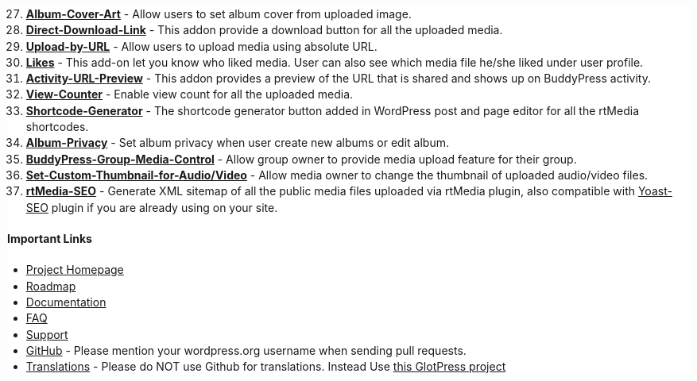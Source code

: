  27. **[Album-Cover-Art](https://rtmedia.io/products/rtmedia-album-cover-art/?utm_source####readme&utm_medium####plugin&utm_campaign####buddypress-media "rtMedia Album Cover Art")** - Allow users to set album cover from uploaded image.
 28. **[Direct-Download-Link](https://rtmedia.io/products/rtmedia-direct-download-link/?utm_source####readme&utm_medium####plugin&utm_campaign####buddypress-media "rtMedia Direct Download Link")** - This addon provide a download button for all the uploaded media.
 29. **[Upload-by-URL](https://rtmedia.io/products/rtmedia-upload-by-url/?utm_source####readme&utm_medium####plugin&utm_campaign####buddypress-media "rtMedia Upload by URL")** - Allow users to upload media using absolute URL.
 30. **[Likes](https://rtmedia.io/products/rtmedia-likes/?utm_source####readme&utm_medium####plugin&utm_campaign####buddypress-media "rtMedia Likes")** - This add-on let you know who liked media. User can also see which media file he/she liked under user profile.
 31. **[Activity-URL-Preview](https://rtmedia.io/products/rtmedia-activity-url-preview/?utm_source####readme&utm_medium####plugin&utm_campaign####buddypress-media "rtMedia Activity URL Preview")** - This addon provides a preview of the URL that is shared and shows up on BuddyPress activity.
 32. **[View-Counter](https://rtmedia.io/products/rtmedia-view-counter/?utm_source####readme&utm_medium####plugin&utm_campaign####buddypress-media "rtMedia View Counter")** - Enable view count for all the uploaded media.
 33. **[Shortcode-Generator](https://rtmedia.io/products/rtmedia-shortcode-generator/?utm_source####readme&utm_medium####plugin&utm_campaign####buddypress-media "rtMedia Shortcode Generator")** - The shortcode generator button added in WordPress post and page editor for all the rtMedia shortcodes.
 34. **[Album-Privacy](https://rtmedia.io/products/rtmedia-album-privacy/?utm_source####readme&utm_medium####plugin&utm_campaign####buddypress-media "rtMedia Album Privacy")** - Set album privacy when user create new albums or edit album.
 35. **[BuddyPress-Group-Media-Control](https://rtmedia.io/products/rtmedia-buddypress-group-media-control/?utm_source####readme&utm_medium####plugin&utm_campaign####buddypress-media "rtMedia BuddyPress Group Media Control")** - Allow group owner to provide media upload feature for their group.
 36. **[Set-Custom-Thumbnail-for-Audio/Video](https://rtmedia.io/products/rtmedia-set-custom-thumbnail-for-audiovideo/?utm_source####readme&utm_medium####plugin&utm_campaign####buddypress-media "rtMedia Set Custom Thumbnail for Audio/Video")** - Allow media owner to change the thumbnail of uploaded audio/video files.
 37. **[rtMedia-SEO](https://rtmedia.io/products/rtmedia-seo/?utm_source####readme&utm_medium####plugin&utm_campaign####buddypress-media "rtMedia SEO")** - Generate XML sitemap of all the public media files uploaded via rtMedia plugin, also compatible with [Yoast-SEO](https://wordpress.org/plugins/wordpress-seo/ "Yoast SEO") plugin if you are already using on your site.


#### Important Links ####

* [Project Homepage](https://rtmedio.io/?utm_source####readme&utm_medium####plugin&utm_campaign####buddypress-media "Visit rtMedia's Project Homepage")
* [Roadmap](https://rtmedia.io/roadmap/?utm_source####readme&utm_medium####plugin&utm_campaign####buddypress-media "Visit rtMedia's Roadmap page")
* [Documentation](https://rtmedia.io/docs/?utm_source####readme&utm_medium####plugin&utm_campaign####buddypress-media "Visit rtMedia's Documentation page")
* [FAQ](https://rtmedia.io/faq/?utm_source####readme&utm_medium####plugin&utm_campaign####buddypress-media "Visit rtMedia's FAQ page")
* [Support](http://community.rtcamp.com/c/rtmedia/?utm_source####readme&utm_medium####plugin&utm_campaign####buddypress-media "Visit rtMedia's support page")
* [GitHub](https://github.com/rtmediawp/rtMedia/) - Please mention your wordpress.org username when sending pull requests.
* [Translations](https://rtmedia.io/translate/projects/rtmedia?utm_source####readme&utm_medium####plugin&utm_campaign####buddypress-media) - Please do NOT use Github for translations. Instead Use [this GlotPress project](https://rtmedia.io/translate/projects/rtmedia?utm_source####readme&utm_medium####plugin&utm_campaign####buddypress-media)
